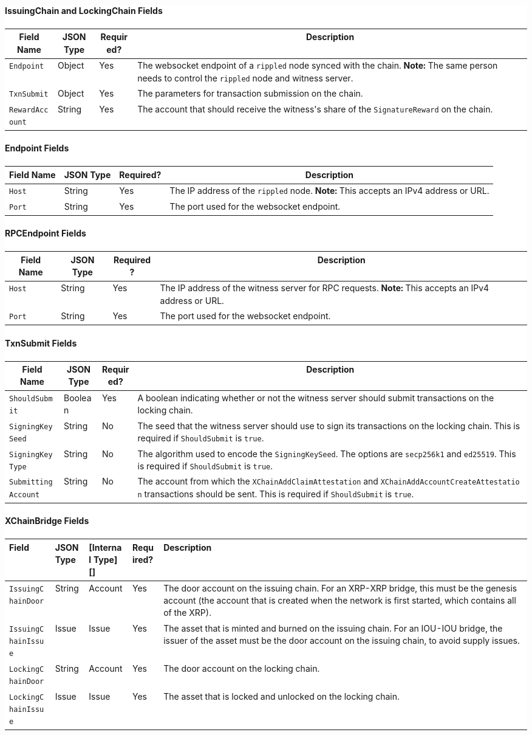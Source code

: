 
#### IssuingChain and LockingChain Fields

| Field Name      | JSON Type | Required? | Description |
|-----------------|-----------|-----------|-------------|
| `Endpoint`      | Object    | Yes       | The websocket endpoint of a `rippled` node synced with the chain. **Note:** The same person needs to control the `rippled` node and witness server. |
| `TxnSubmit`     | Object    | Yes       | The parameters for transaction submission on the chain. |
| `RewardAccount` | String    | Yes       | The account that should receive the witness's share of the `SignatureReward` on the chain. |


#### Endpoint Fields

| Field Name | JSON Type | Required? | Description |
|------------|-----------|-----------|-------------|
| `Host`     | String    | Yes       | The IP address of the `rippled` node. **Note:** This accepts an IPv4 address or URL. |
| `Port`     | String    | Yes       | The port used for the websocket endpoint. |


#### RPCEndpoint Fields

| Field Name | JSON Type | Required? | Description |
|------------|-----------|-----------|-------------|
| `Host`     | String    | Yes       | The IP address of the witness server for RPC requests. **Note:** This accepts an IPv4 address or URL. |
| `Port`     | String    | Yes       | The port used for the websocket endpoint. |


#### TxnSubmit Fields

| Field Name          | JSON Type | Required? | Description |
|---------------------|-----------|-----------|-------------|
| `ShouldSubmit`      | Boolean   | Yes       | A boolean indicating whether or not the witness server should submit transactions on the locking chain. |
| `SigningKeySeed`    | String    | No        | The seed that the witness server should use to sign its transactions on the locking chain. This is required if `ShouldSubmit` is `true`. |
| `SigningKeyType`    | String    | No        | The algorithm used to encode the `SigningKeySeed`. The options are `secp256k1` and `ed25519`. This is required if `ShouldSubmit` is `true`. |
| `SubmittingAccount` | String    | No        | The account from which the `XChainAddClaimAttestation` and `XChainAddAccountCreateAttestation` transactions should be sent. This is required if `ShouldSubmit` is `true`. |


#### XChainBridge Fields

| Field               | JSON Type | [Internal Type][] | Required? | Description     |
|:--------------------|:----------|:------------------|:----------|:----------------|
| `IssuingChainDoor`  | String    | Account           | Yes       | The door account on the issuing chain. For an XRP-XRP bridge, this must be the genesis account (the account that is created when the network is first started, which contains all of the XRP). |
| `IssuingChainIssue` | Issue     | Issue             | Yes       | The asset that is minted and burned on the issuing chain. For an IOU-IOU bridge, the issuer of the asset must be the door account on the issuing chain, to avoid supply issues. |
| `LockingChainDoor`  | String    | Account           | Yes       | The door account on the locking chain. |
| `LockingChainIssue` | Issue     | Issue             | Yes       | The asset that is locked and unlocked on the locking chain. |

